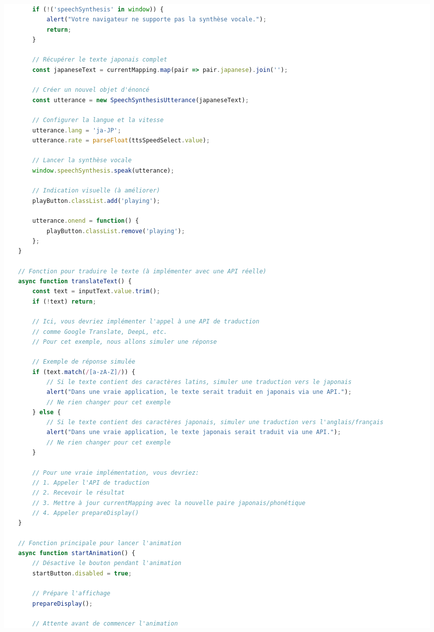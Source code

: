 ```javascript
        if (!('speechSynthesis' in window)) {
            alert("Votre navigateur ne supporte pas la synthèse vocale.");
            return;
        }
        
        // Récupérer le texte japonais complet
        const japaneseText = currentMapping.map(pair => pair.japanese).join('');
        
        // Créer un nouvel objet d'énoncé
        const utterance = new SpeechSynthesisUtterance(japaneseText);
        
        // Configurer la langue et la vitesse
        utterance.lang = 'ja-JP';
        utterance.rate = parseFloat(ttsSpeedSelect.value);
        
        // Lancer la synthèse vocale
        window.speechSynthesis.speak(utterance);
        
        // Indication visuelle (à améliorer)
        playButton.classList.add('playing');
        
        utterance.onend = function() {
            playButton.classList.remove('playing');
        };
    }
    
    // Fonction pour traduire le texte (à implémenter avec une API réelle)
    async function translateText() {
        const text = inputText.value.trim();
        if (!text) return;
        
        // Ici, vous devriez implémenter l'appel à une API de traduction
        // comme Google Translate, DeepL, etc.
        // Pour cet exemple, nous allons simuler une réponse
        
        // Exemple de réponse simulée
        if (text.match(/[a-zA-Z]/)) {
            // Si le texte contient des caractères latins, simuler une traduction vers le japonais
            alert("Dans une vraie application, le texte serait traduit en japonais via une API.");
            // Ne rien changer pour cet exemple
        } else {
            // Si le texte contient des caractères japonais, simuler une traduction vers l'anglais/français
            alert("Dans une vraie application, le texte japonais serait traduit via une API.");
            // Ne rien changer pour cet exemple
        }
        
        // Pour une vraie implémentation, vous devriez:
        // 1. Appeler l'API de traduction
        // 2. Recevoir le résultat
        // 3. Mettre à jour currentMapping avec la nouvelle paire japonais/phonétique
        // 4. Appeler prepareDisplay()
    }
    
    // Fonction principale pour lancer l'animation
    async function startAnimation() {
        // Désactive le bouton pendant l'animation
        startButton.disabled = true;
        
        // Prépare l'affichage
        prepareDisplay();
        
        // Attente avant de commencer l'animation
```